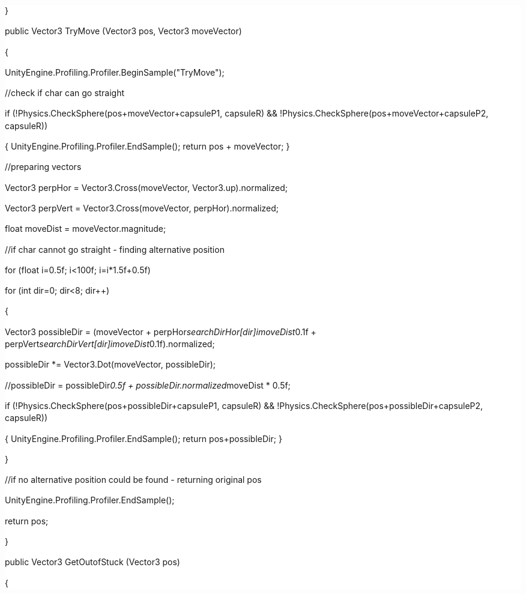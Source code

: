 }





public Vector3 TryMove (Vector3 pos, Vector3 moveVector)

{

UnityEngine.Profiling.Profiler.BeginSample("TryMove");

//check if char can go straight

if (!Physics.CheckSphere(pos+moveVector+capsuleP1, capsuleR) &amp;&amp; !Physics.CheckSphere(pos+moveVector+capsuleP2, capsuleR))

{ UnityEngine.Profiling.Profiler.EndSample(); return pos + moveVector; }



//preparing vectors

Vector3 perpHor = Vector3.Cross(moveVector, Vector3.up).normalized;

Vector3 perpVert = Vector3.Cross(moveVector, perpHor).normalized;

float moveDist = moveVector.magnitude;

//if char cannot go straight - finding alternative position

for (float i=0.5f; i&lt;100f; i=i*1.5f+0.5f)

for (int dir=0; dir&lt;8; dir++)

{

Vector3 possibleDir = (moveVector + perpHor*searchDirHor[dir]*i*moveDist*0.1f + perpVert*searchDirVert[dir]*i*moveDist*0.1f).normalized;

possibleDir *= Vector3.Dot(moveVector, possibleDir);

//possibleDir = possibleDir*0.5f + possibleDir.normalized*moveDist * 0.5f;



if (!Physics.CheckSphere(pos+possibleDir+capsuleP1, capsuleR) &amp;&amp; !Physics.CheckSphere(pos+possibleDir+capsuleP2, capsuleR))

{ UnityEngine.Profiling.Profiler.EndSample(); return pos+possibleDir; }

}



//if no alternative position could be found - returning original pos

UnityEngine.Profiling.Profiler.EndSample();

return pos;

}



public Vector3 GetOutofStuck (Vector3 pos)

{
